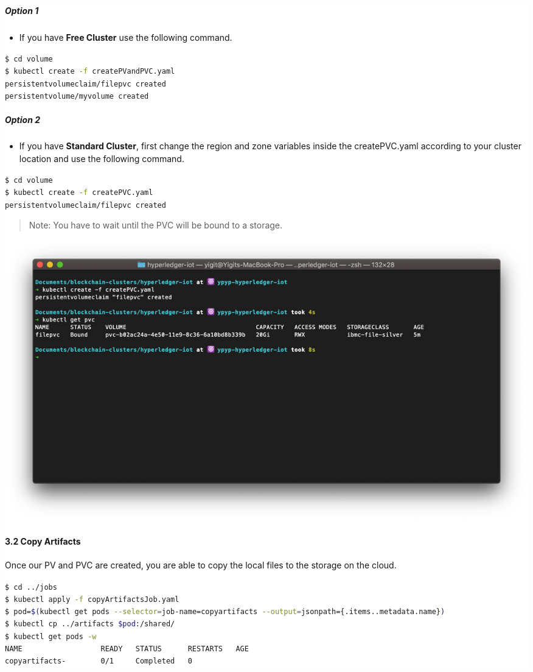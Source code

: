 ##### Option 1

- If you have **Free Cluster** use the following command.

```bash
$ cd volume
$ kubectl create -f createPVandPVC.yaml
persistentvolumeclaim/filepvc created
persistentvolume/myvolume created
```

##### Option 2

- If you have **Standard Cluster**, first change the region and zone variables inside the createPVC.yaml according to your cluster location and use the following command.

```bash
$ cd volume
$ kubectl create -f createPVC.yaml
persistentvolumeclaim/filepvc created
```

> Note: You have to wait until the PVC will be bound to a storage.

<p align="center"><img src="docs/screen2.png"></p>

#### 3.2 Copy Artifacts

Once our PV and PVC are created, you are able to copy the local files to the storage on the cloud.

```bash
$ cd ../jobs
$ kubectl apply -f copyArtifactsJob.yaml
$ pod=$(kubectl get pods --selector=job-name=copyartifacts --output=jsonpath={.items..metadata.name})
$ kubectl cp ../artifacts $pod:/shared/
$ kubectl get pods -w
NAME                  READY   STATUS      RESTARTS   AGE
copyartifacts-        0/1     Completed   0
```
